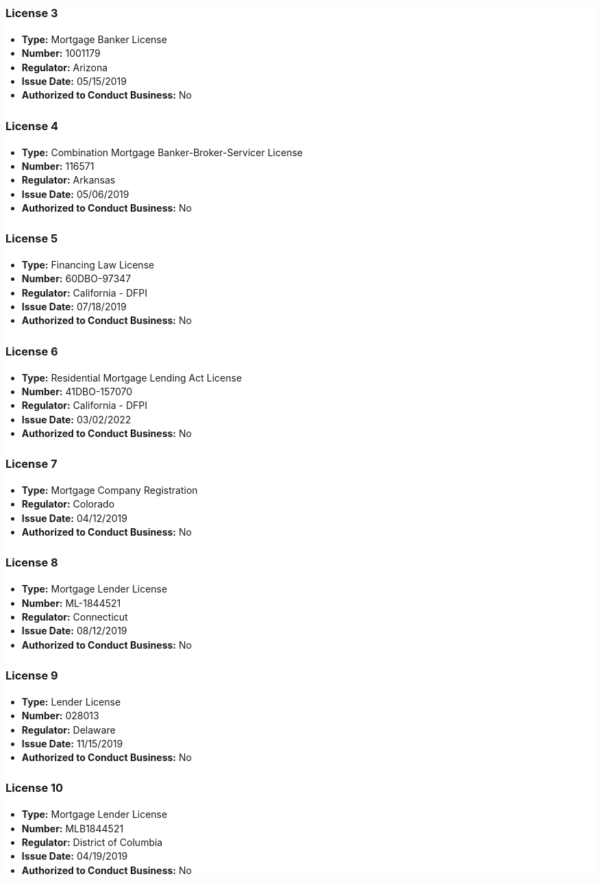### License 3
- **Type:** Mortgage Banker License
- **Number:** 1001179
- **Regulator:** Arizona
- **Issue Date:** 05/15/2019
- **Authorized to Conduct Business:** No

### License 4
- **Type:** Combination Mortgage Banker-Broker-Servicer License
- **Number:** 116571
- **Regulator:** Arkansas
- **Issue Date:** 05/06/2019
- **Authorized to Conduct Business:** No

### License 5
- **Type:** Financing Law License
- **Number:** 60DBO-97347
- **Regulator:** California - DFPI
- **Issue Date:** 07/18/2019
- **Authorized to Conduct Business:** No

### License 6
- **Type:** Residential Mortgage Lending Act License
- **Number:** 41DBO-157070
- **Regulator:** California - DFPI
- **Issue Date:** 03/02/2022
- **Authorized to Conduct Business:** No

### License 7
- **Type:** Mortgage Company Registration
- **Regulator:** Colorado
- **Issue Date:** 04/12/2019
- **Authorized to Conduct Business:** No

### License 8
- **Type:** Mortgage Lender License
- **Number:** ML-1844521
- **Regulator:** Connecticut
- **Issue Date:** 08/12/2019
- **Authorized to Conduct Business:** No

### License 9
- **Type:** Lender License
- **Number:** 028013
- **Regulator:** Delaware
- **Issue Date:** 11/15/2019
- **Authorized to Conduct Business:** No

### License 10
- **Type:** Mortgage Lender License
- **Number:** MLB1844521
- **Regulator:** District of Columbia
- **Issue Date:** 04/19/2019
- **Authorized to Conduct Business:** No
